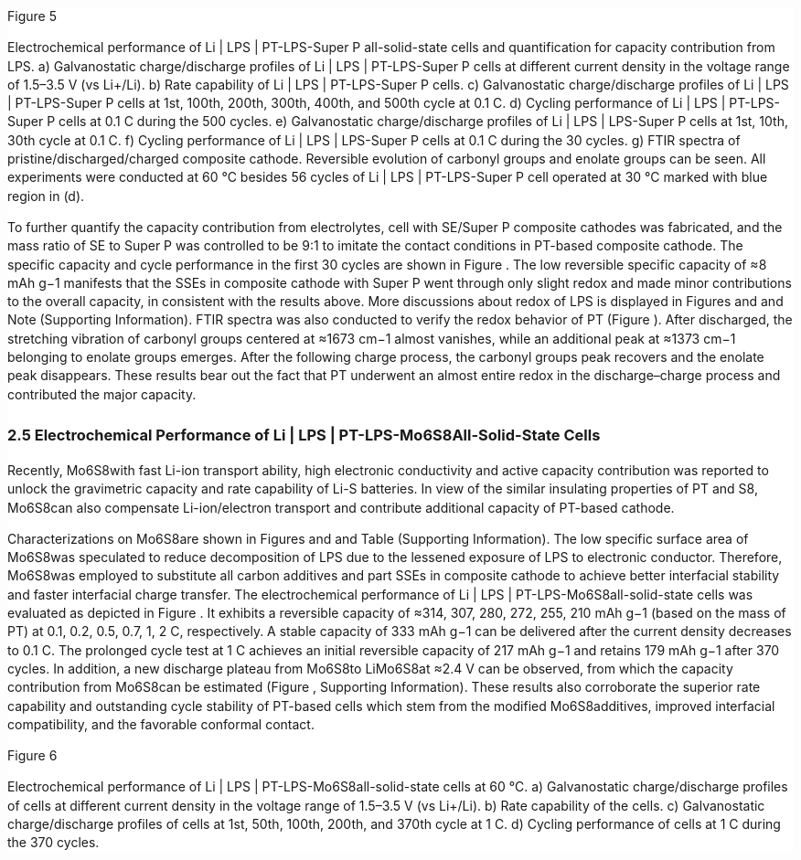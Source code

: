 Figure 5

Electrochemical performance of Li | LPS | PT-LPS-Super P all-solid-state cells and quantification for capacity contribution from LPS. a) Galvanostatic charge/discharge profiles of Li | LPS | PT-LPS-Super P cells at different current density in the voltage range of 1.5–3.5 V (vs Li+/Li). b) Rate capability of Li | LPS | PT-LPS-Super P cells. c) Galvanostatic charge/discharge profiles of Li | LPS | PT-LPS-Super P cells at 1st, 100th, 200th, 300th, 400th, and 500th cycle at 0.1 C. d) Cycling performance of Li | LPS | PT-LPS-Super P cells at 0.1 C during the 500 cycles. e) Galvanostatic charge/discharge profiles of Li | LPS | LPS-Super P cells at 1st, 10th, 30th cycle at 0.1 C. f) Cycling performance of Li | LPS | LPS-Super P cells at 0.1 C during the 30 cycles. g) FTIR spectra of pristine/discharged/charged composite cathode. Reversible evolution of carbonyl groups and enolate groups can be seen. All experiments were conducted at 60 °C besides 56 cycles of Li | LPS | PT-LPS-Super P cell operated at 30 °C marked with blue region in (d).

To further quantify the capacity contribution from electrolytes, cell with SE/Super P composite cathodes was fabricated, and the mass ratio of SE to Super P was controlled to be 9:1 to imitate the contact conditions in PT-based composite cathode. The specific capacity and cycle performance in the first 30 cycles are shown in Figure . The low reversible specific capacity of ≈8 mAh g−1 manifests that the SSEs in composite cathode with Super P went through only slight redox and made minor contributions to the overall capacity, in consistent with the results above. More discussions about redox of LPS is displayed in Figures and and Note (Supporting Information). FTIR spectra was also conducted to verify the redox behavior of PT (Figure ). After discharged, the stretching vibration of carbonyl groups centered at ≈1673 cm−1 almost vanishes, while an additional peak at ≈1373 cm−1 belonging to enolate groups emerges. After the following charge process, the carbonyl groups peak recovers and the enolate peak disappears. These results bear out the fact that PT underwent an almost entire redox in the discharge–charge process and contributed the major capacity.

### 2.5 Electrochemical Performance of Li | LPS | PT-LPS-Mo6S8All-Solid-State Cells

Recently, Mo6S8with fast Li-ion transport ability, high electronic conductivity and active capacity contribution was reported to unlock the gravimetric capacity and rate capability of Li-S batteries. In view of the similar insulating properties of PT and S8, Mo6S8can also compensate Li-ion/electron transport and contribute additional capacity of PT-based cathode.

Characterizations on Mo6S8are shown in Figures and and Table (Supporting Information). The low specific surface area of Mo6S8was speculated to reduce decomposition of LPS due to the lessened exposure of LPS to electronic conductor. Therefore, Mo6S8was employed to substitute all carbon additives and part SSEs in composite cathode to achieve better interfacial stability and faster interfacial charge transfer. The electrochemical performance of Li | LPS | PT-LPS-Mo6S8all-solid-state cells was evaluated as depicted in Figure . It exhibits a reversible capacity of ≈314, 307, 280, 272, 255, 210 mAh g−1 (based on the mass of PT) at 0.1, 0.2, 0.5, 0.7, 1, 2 C, respectively. A stable capacity of 333 mAh g−1 can be delivered after the current density decreases to 0.1 C. The prolonged cycle test at 1 C achieves an initial reversible capacity of 217 mAh g−1 and retains 179 mAh g−1 after 370 cycles. In addition, a new discharge plateau from Mo6S8to LiMo6S8at ≈2.4 V can be observed, from which the capacity contribution from Mo6S8can be estimated (Figure , Supporting Information). These results also corroborate the superior rate capability and outstanding cycle stability of PT-based cells which stem from the modified Mo6S8additives, improved interfacial compatibility, and the favorable conformal contact.

Figure 6

Electrochemical performance of Li | LPS | PT-LPS-Mo6S8all-solid-state cells at 60 °C. a) Galvanostatic charge/discharge profiles of cells at different current density in the voltage range of 1.5–3.5 V (vs Li+/Li). b) Rate capability of the cells. c) Galvanostatic charge/discharge profiles of cells at 1st, 50th, 100th, 200th, and 370th cycle at 1 C. d) Cycling performance of cells at 1 C during the 370 cycles.
